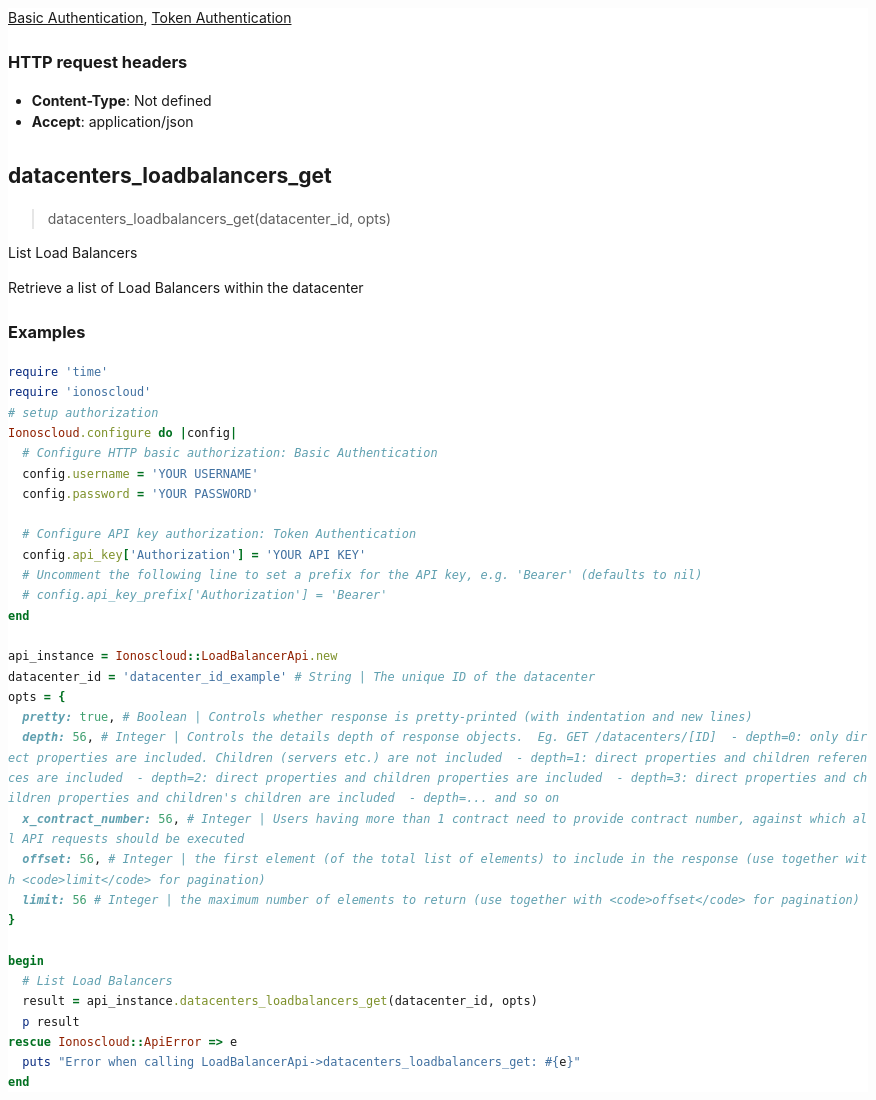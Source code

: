 [Basic Authentication](https://github.com/ionos-cloud/sdk-ruby/tree/136fb412bca8c3676c1cf2ea02f911ded5dfb04c/README.md#Basic%20Authentication), [Token Authentication](https://github.com/ionos-cloud/sdk-ruby/tree/136fb412bca8c3676c1cf2ea02f911ded5dfb04c/README.md#Token%20Authentication)

### HTTP request headers

* **Content-Type**: Not defined
* **Accept**: application/json

## datacenters\_loadbalancers\_get

> datacenters\_loadbalancers\_get\(datacenter\_id, opts\)

List Load Balancers

Retrieve a list of Load Balancers within the datacenter

### Examples

```ruby
require 'time'
require 'ionoscloud'
# setup authorization
Ionoscloud.configure do |config|
  # Configure HTTP basic authorization: Basic Authentication
  config.username = 'YOUR USERNAME'
  config.password = 'YOUR PASSWORD'

  # Configure API key authorization: Token Authentication
  config.api_key['Authorization'] = 'YOUR API KEY'
  # Uncomment the following line to set a prefix for the API key, e.g. 'Bearer' (defaults to nil)
  # config.api_key_prefix['Authorization'] = 'Bearer'
end

api_instance = Ionoscloud::LoadBalancerApi.new
datacenter_id = 'datacenter_id_example' # String | The unique ID of the datacenter
opts = {
  pretty: true, # Boolean | Controls whether response is pretty-printed (with indentation and new lines)
  depth: 56, # Integer | Controls the details depth of response objects.  Eg. GET /datacenters/[ID]  - depth=0: only direct properties are included. Children (servers etc.) are not included  - depth=1: direct properties and children references are included  - depth=2: direct properties and children properties are included  - depth=3: direct properties and children properties and children's children are included  - depth=... and so on
  x_contract_number: 56, # Integer | Users having more than 1 contract need to provide contract number, against which all API requests should be executed
  offset: 56, # Integer | the first element (of the total list of elements) to include in the response (use together with <code>limit</code> for pagination)
  limit: 56 # Integer | the maximum number of elements to return (use together with <code>offset</code> for pagination)
}

begin
  # List Load Balancers
  result = api_instance.datacenters_loadbalancers_get(datacenter_id, opts)
  p result
rescue Ionoscloud::ApiError => e
  puts "Error when calling LoadBalancerApi->datacenters_loadbalancers_get: #{e}"
end
```

